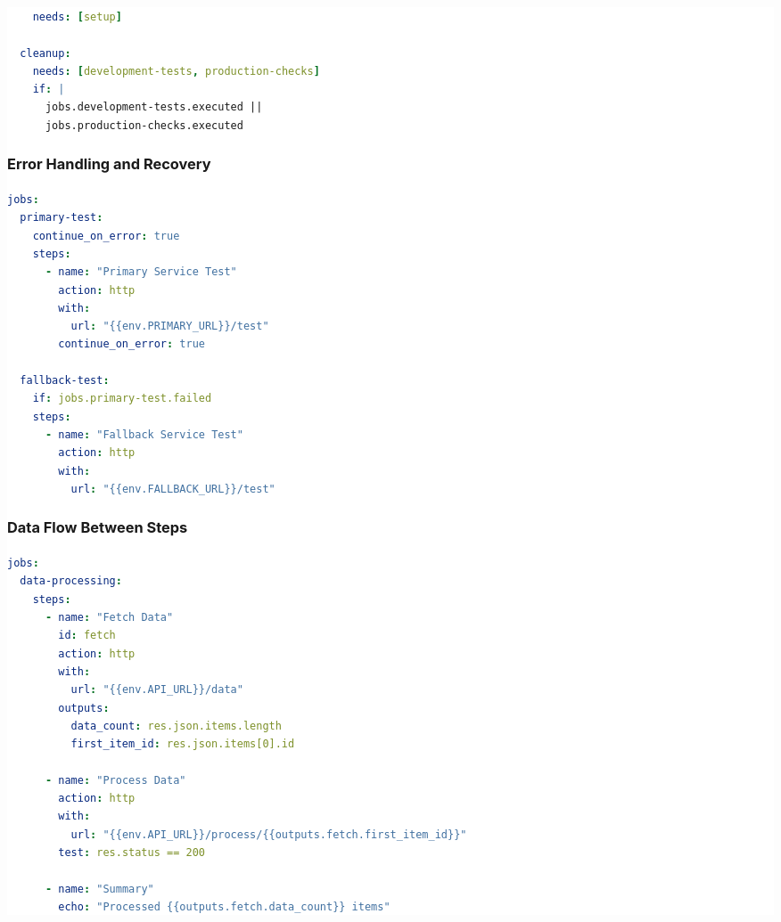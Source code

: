 ```yaml
    needs: [setup]
  
  cleanup:
    needs: [development-tests, production-checks]
    if: |
      jobs.development-tests.executed || 
      jobs.production-checks.executed
```

### Error Handling and Recovery

```yaml
jobs:
  primary-test:
    continue_on_error: true
    steps:
      - name: "Primary Service Test"
        action: http
        with:
          url: "{{env.PRIMARY_URL}}/test"
        continue_on_error: true
  
  fallback-test:
    if: jobs.primary-test.failed
    steps:
      - name: "Fallback Service Test"
        action: http
        with:
          url: "{{env.FALLBACK_URL}}/test"
```

### Data Flow Between Steps

```yaml
jobs:
  data-processing:
    steps:
      - name: "Fetch Data"
        id: fetch
        action: http
        with:
          url: "{{env.API_URL}}/data"
        outputs:
          data_count: res.json.items.length
          first_item_id: res.json.items[0].id
      
      - name: "Process Data"
        action: http
        with:
          url: "{{env.API_URL}}/process/{{outputs.fetch.first_item_id}}"
        test: res.status == 200
      
      - name: "Summary"
        echo: "Processed {{outputs.fetch.data_count}} items"
```
